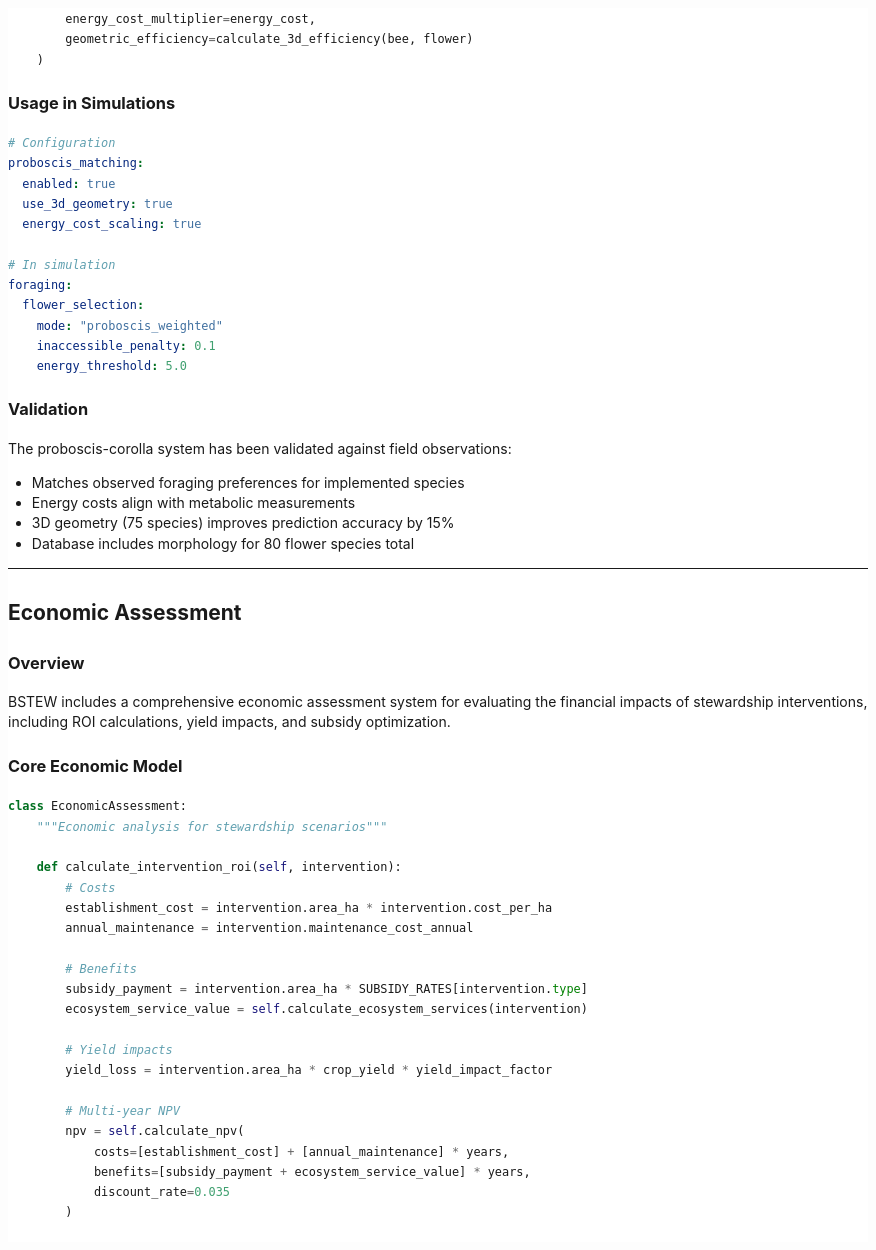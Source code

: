 ```python
        energy_cost_multiplier=energy_cost,
        geometric_efficiency=calculate_3d_efficiency(bee, flower)
    )
```

### Usage in Simulations

```yaml
# Configuration
proboscis_matching:
  enabled: true
  use_3d_geometry: true
  energy_cost_scaling: true
  
# In simulation
foraging:
  flower_selection:
    mode: "proboscis_weighted"
    inaccessible_penalty: 0.1
    energy_threshold: 5.0
```

### Validation

The proboscis-corolla system has been validated against field observations:
- Matches observed foraging preferences for implemented species
- Energy costs align with metabolic measurements
- 3D geometry (75 species) improves prediction accuracy by 15%
- Database includes morphology for 80 flower species total

---

## Economic Assessment

### Overview

BSTEW includes a comprehensive economic assessment system for evaluating the financial impacts of stewardship interventions, including ROI calculations, yield impacts, and subsidy optimization.

### Core Economic Model

```python
class EconomicAssessment:
    """Economic analysis for stewardship scenarios"""
    
    def calculate_intervention_roi(self, intervention):
        # Costs
        establishment_cost = intervention.area_ha * intervention.cost_per_ha
        annual_maintenance = intervention.maintenance_cost_annual
        
        # Benefits
        subsidy_payment = intervention.area_ha * SUBSIDY_RATES[intervention.type]
        ecosystem_service_value = self.calculate_ecosystem_services(intervention)
        
        # Yield impacts
        yield_loss = intervention.area_ha * crop_yield * yield_impact_factor
        
        # Multi-year NPV
        npv = self.calculate_npv(
            costs=[establishment_cost] + [annual_maintenance] * years,
            benefits=[subsidy_payment + ecosystem_service_value] * years,
            discount_rate=0.035
        )
        
```